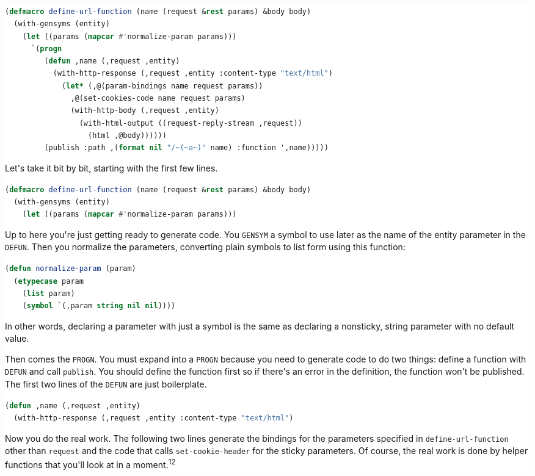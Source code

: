 ```lisp
(defmacro define-url-function (name (request &rest params) &body body)
  (with-gensyms (entity)
    (let ((params (mapcar #'normalize-param params)))
      `(progn
         (defun ,name (,request ,entity)
           (with-http-response (,request ,entity :content-type "text/html")
             (let* (,@(param-bindings name request params))
               ,@(set-cookies-code name request params)
               (with-http-body (,request ,entity)
                 (with-html-output ((request-reply-stream ,request))
                   (html ,@body))))))
         (publish :path ,(format nil "/~(~a~)" name) :function ',name)))))
```


Let's take it bit by bit, starting with the first few lines.


```lisp
(defmacro define-url-function (name (request &rest params) &body body)
  (with-gensyms (entity)
    (let ((params (mapcar #'normalize-param params)))
```


Up to here you're just getting ready to generate code. You
`GENSYM` a symbol to use later as the name of the entity parameter
in the `DEFUN`. Then you normalize the parameters, converting
plain symbols to list form using this function:


```lisp
(defun normalize-param (param)
  (etypecase param
    (list param)
    (symbol `(,param string nil nil))))
```


In other words, declaring a parameter with just a symbol is the same
as declaring a nonsticky, string parameter with no default value.



Then comes the `PROGN`. You must expand into a `PROGN` because
you need to generate code to do two things: define a function with
`DEFUN` and call `publish`. You should define the function
first so if there's an error in the definition, the function won't be
published. The first two lines of the `DEFUN` are just
boilerplate.


```lisp
(defun ,name (,request ,entity)
  (with-http-response (,request ,entity :content-type "text/html")  
```


Now you do the real work. The following two lines generate the
bindings for the parameters specified in `define-url-function`
other than `request` and the code that calls
`set-cookie-header` for the sticky parameters. Of course, the
real work is done by helper functions that you'll look at in a
moment.<SUP>12</SUP>
